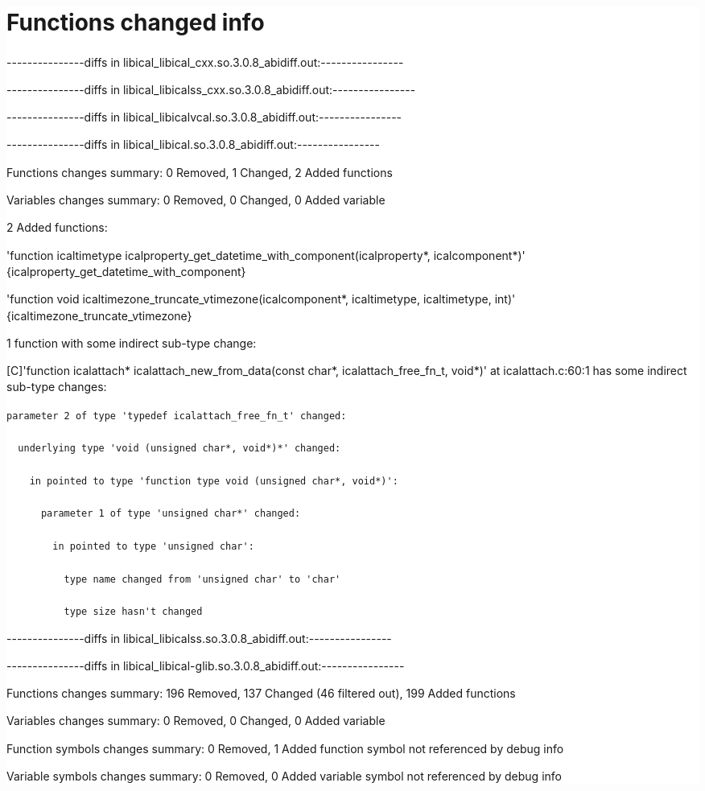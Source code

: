 # Functions changed info

---------------diffs in libical_libical_cxx.so.3.0.8_abidiff.out:----------------

---------------diffs in libical_libicalss_cxx.so.3.0.8_abidiff.out:----------------

---------------diffs in libical_libicalvcal.so.3.0.8_abidiff.out:----------------

---------------diffs in libical_libical.so.3.0.8_abidiff.out:----------------

Functions changes summary: 0 Removed, 1 Changed, 2 Added functions

Variables changes summary: 0 Removed, 0 Changed, 0 Added variable



2 Added functions:



  'function icaltimetype icalproperty_get_datetime_with_component(icalproperty*, icalcomponent*)'    {icalproperty_get_datetime_with_component}

  'function void icaltimezone_truncate_vtimezone(icalcomponent*, icaltimetype, icaltimetype, int)'    {icaltimezone_truncate_vtimezone}



1 function with some indirect sub-type change:



  [C]'function icalattach* icalattach_new_from_data(const char*, icalattach_free_fn_t, void*)' at icalattach.c:60:1 has some indirect sub-type changes:

    parameter 2 of type 'typedef icalattach_free_fn_t' changed:

      underlying type 'void (unsigned char*, void*)*' changed:

        in pointed to type 'function type void (unsigned char*, void*)':

          parameter 1 of type 'unsigned char*' changed:

            in pointed to type 'unsigned char':

              type name changed from 'unsigned char' to 'char'

              type size hasn't changed







---------------diffs in libical_libicalss.so.3.0.8_abidiff.out:----------------

---------------diffs in libical_libical-glib.so.3.0.8_abidiff.out:----------------

Functions changes summary: 196 Removed, 137 Changed (46 filtered out), 199 Added functions

Variables changes summary: 0 Removed, 0 Changed, 0 Added variable

Function symbols changes summary: 0 Removed, 1 Added function symbol not referenced by debug info

Variable symbols changes summary: 0 Removed, 0 Added variable symbol not referenced by debug info
